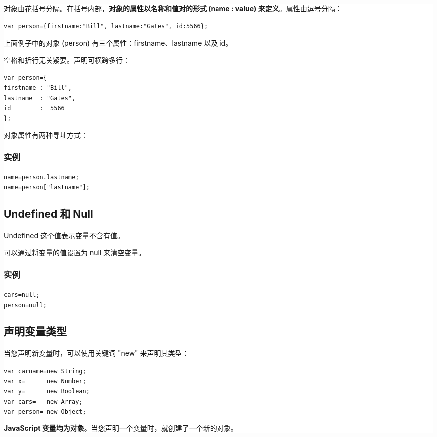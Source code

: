 对象由花括号分隔。在括号内部，**对象的属性以名称和值对的形式 (name : value) 来定义**。属性由逗号分隔：

```
var person={firstname:"Bill", lastname:"Gates", id:5566};
```

上面例子中的对象 (person) 有三个属性：firstname、lastname 以及 id。

空格和折行无关紧要。声明可横跨多行：

```
var person={
firstname : "Bill",
lastname  : "Gates",
id        :  5566
};
```

对象属性有两种寻址方式：

### 实例

```
name=person.lastname;
name=person["lastname"];
```

<iframe src="http://jsrun.net/gwkKp/embedded/all/light" id="JSREMB_18791" width="100%" height="280" frameborder="0" sandbox="allow-modals allow-forms allow-popups allow-scripts allow-same-origin" allow="microphone;camera;midi;encrypted-media;" __idm_frm__="306" style="text-rendering: optimizelegibility; box-sizing: border-box;"></iframe>

## Undefined 和 Null

Undefined 这个值表示变量不含有值。

可以通过将变量的值设置为 null 来清空变量。

### 实例

```
cars=null;
person=null;
```

<iframe src="http://jsrun.net/hwkKp/embedded/all/light" id="JSREMB_18791" width="100%" height="280" frameborder="0" sandbox="allow-modals allow-forms allow-popups allow-scripts allow-same-origin" allow="microphone;camera;midi;encrypted-media;" __idm_frm__="307" style="text-rendering: optimizelegibility; box-sizing: border-box;"></iframe>

## 声明变量类型

当您声明新变量时，可以使用关键词 "new" 来声明其类型：

```
var carname=new String;
var x=      new Number;
var y=      new Boolean;
var cars=   new Array;
var person= new Object;
```

**JavaScript 变量均为对象**。当您声明一个变量时，就创建了一个新的对象。